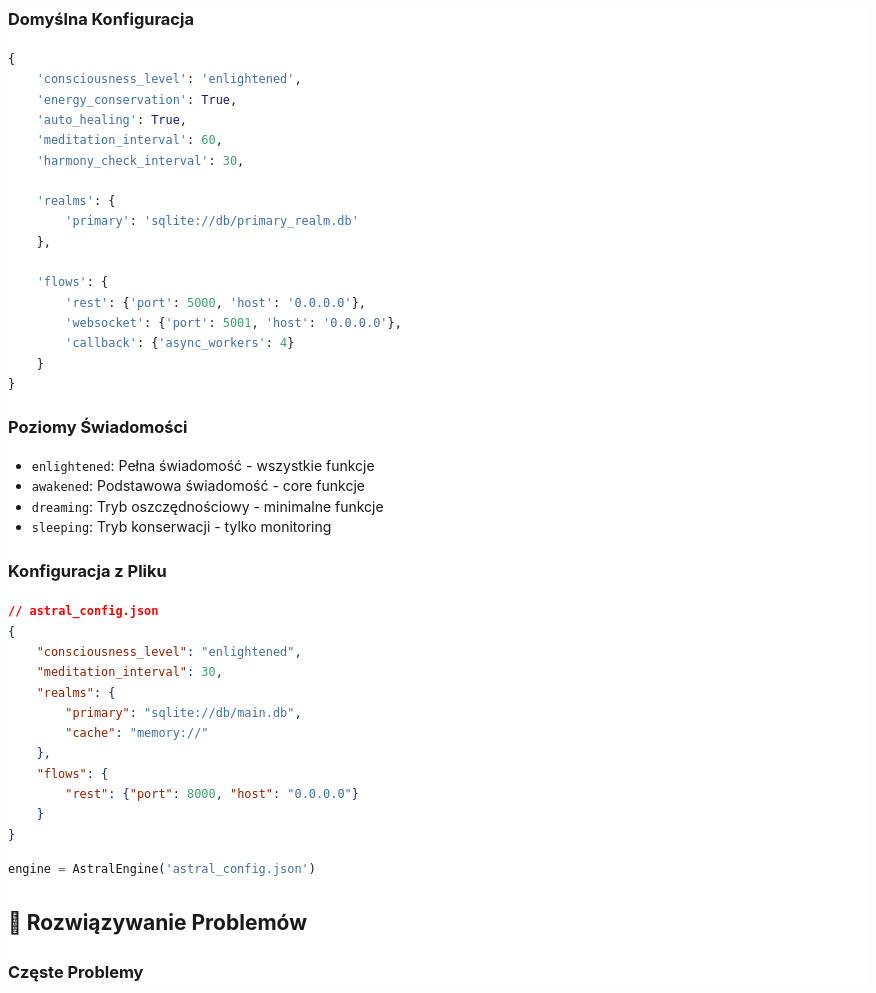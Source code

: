 ### Domyślna Konfiguracja
```python
{
    'consciousness_level': 'enlightened',
    'energy_conservation': True,
    'auto_healing': True,
    'meditation_interval': 60,
    'harmony_check_interval': 30,
    
    'realms': {
        'primary': 'sqlite://db/primary_realm.db'
    },
    
    'flows': {
        'rest': {'port': 5000, 'host': '0.0.0.0'},
        'websocket': {'port': 5001, 'host': '0.0.0.0'},
        'callback': {'async_workers': 4}
    }
}
```

### Poziomy Świadomości
- `enlightened`: Pełna świadomość - wszystkie funkcje
- `awakened`: Podstawowa świadomość - core funkcje  
- `dreaming`: Tryb oszczędnościowy - minimalne funkcje
- `sleeping`: Tryb konserwacji - tylko monitoring

### Konfiguracja z Pliku
```json
// astral_config.json
{
    "consciousness_level": "enlightened",
    "meditation_interval": 30,
    "realms": {
        "primary": "sqlite://db/main.db",
        "cache": "memory://"
    },
    "flows": {
        "rest": {"port": 8000, "host": "0.0.0.0"}
    }
}
```

```python
engine = AstralEngine('astral_config.json')
```

## 🔧 Rozwiązywanie Problemów

### Częste Problemy
